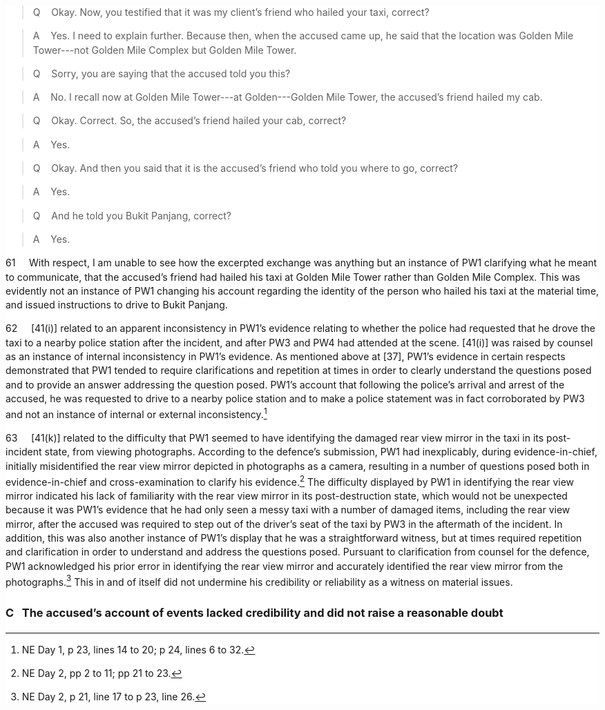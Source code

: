 > Q    Okay. Now, you testified that it was my client’s friend who hailed your taxi, correct?

> A    Yes. I need to explain further. Because then, when the accused came up, he said that the location was Golden Mile Tower---not Golden Mile Complex but Golden Mile Tower.

> Q    Sorry, you are saying that the accused told you this?

> A    No. I recall now at Golden Mile Tower---at Golden---Golden Mile Tower, the accused’s friend hailed my cab.

> Q    Okay. Correct. So, the accused’s friend hailed your cab, correct?

> A    Yes.

> Q    Okay. And then you said that it is the accused’s friend who told you where to go, correct?

> A    Yes.

> Q    And he told you Bukit Panjang, correct?

> A    Yes.

61     With respect, I am unable to see how the excerpted exchange was anything but an instance of PW1 clarifying what he meant to communicate, that the accused’s friend had hailed his taxi at Golden Mile Tower rather than Golden Mile Complex. This was evidently not an instance of PW1 changing his account regarding the identity of the person who hailed his taxi at the material time, and issued instructions to drive to Bukit Panjang.

62     \[41(i)\] related to an apparent inconsistency in PW1’s evidence relating to whether the police had requested that he drove the taxi to a nearby police station after the incident, and after PW3 and PW4 had attended at the scene. \[41(i)\] was raised by counsel as an instance of internal inconsistency in PW1’s evidence. As mentioned above at \[37\], PW1’s evidence in certain respects demonstrated that PW1 tended to require clarifications and repetition at times in order to clearly understand the questions posed and to provide an answer addressing the question posed. PW1’s account that following the police’s arrival and arrest of the accused, he was requested to drive to a nearby police station and to make a police statement was in fact corroborated by PW3 and not an instance of internal or external inconsistency.[^131]

63     \[41(k)\] related to the difficulty that PW1 seemed to have identifying the damaged rear view mirror in the taxi in its post-incident state, from viewing photographs. According to the defence’s submission, PW1 had inexplicably, during evidence-in-chief, initially misidentified the rear view mirror depicted in photographs as a camera, resulting in a number of questions posed both in evidence-in-chief and cross-examination to clarify his evidence.[^132] The difficulty displayed by PW1 in identifying the rear view mirror indicated his lack of familiarity with the rear view mirror in its post-destruction state, which would not be unexpected because it was PW1’s evidence that he had only seen a messy taxi with a number of damaged items, including the rear view mirror, after the accused was required to step out of the driver’s seat of the taxi by PW3 in the aftermath of the incident. In addition, this was also another instance of PW1’s display that he was a straightforward witness, but at times required repetition and clarification in order to understand and address the questions posed. Pursuant to clarification from counsel for the defence, PW1 acknowledged his prior error in identifying the rear view mirror and accurately identified the rear view mirror from the photographs.[^133] This in and of itself did not undermine his credibility or reliability as a witness on material issues.

### C   The accused’s account of events lacked credibility and did not raise a reasonable doubt


[^1]: Notes of evidence (“NE”) Day 1, p 5, lines 6 to 21.
[^2]: NE Day 2, p 24, lines 13 to 20.
[^3]: NE Day 1, p 5, lines 26 to 31.
[^4]: NE Day 1, p 6, lines 2 to 11.
[^5]: NE Day 1, p 6, line 12 to p 7, line 2.
[^6]: NE Day 1, p 7, lines 2 to 20.
[^7]: NE Day 1, p 7, line 21 to p 8, line 14.
[^8]: NE Day 1, p 7, lines 18 to 27.
[^9]: NE Day 1 p 8, line 31 to p 9, line 17.
[^10]: NE Day 1 p 9, lines 8 to 24.
[^11]: NE Day 1 p 9, line 25 to p 10, line 1.
[^12]: NE Day 1 p 10, line 28 to p 11, line 30.
[^13]: NE Day 1 p 11, line 31 to p 12, line 13.
[^14]: NE Day 1, p 12, lines 20 to 31.
[^15]: NE Day 1, p 13, lines 1 to 15.
[^16]: NE Day 1, p 13, lines 16 to 18.
[^17]: NE Day 1, p 13, lines 23 to 28.
[^18]: NE Day 1, p 13, line 29 to p 14, line 23.
[^19]: NE Day 1, p 15, line 29 to p 16, line 8.
[^20]: NE Day 1, p 16 line 9 to p 17, line 3.
[^21]: NE Day 1, p 17, lines 6 to 32.
[^22]: NE Day 1, p 18, line 26 to p 19, line 11.
[^23]: NE Day 1, p 19, lines 9 to 21.
[^24]: NE Day 1, p 20, lines 3 to 4.
[^25]: NE Day 1, p 20, lines 2 to 7.
[^26]: NE Day 1, p 20, lines 8 to 14.
[^27]: NE Day 1, p 20, lines 15 to 26.
[^28]: NE Day 1, p 21, lines 16 to 22.
[^29]: NE Day 1, p 21, lines 23 to 26; NE Day 1, p 22, lines 17 to 21.
[^30]: NE Day 1, p 22, line 14.
[^31]: NE Day 1, p 23, lines 9 to 13.
[^32]: NE Day 2, p 48, lines 18 to 31.
[^33]: NE Day 1, p 22, lines 13 to 16; NE Day 1, p 22, lines 28 to 29.
[^34]: NE Day 1, p 27, line 8 to p 34, line 18.
[^35]: NE Day 1 p 24, line 10 to p 25, ine 19.
[^36]: NE Day 3 p 4, lines 5 to 31.
[^37]: NE Day 3, p 7, line 7 to p 8, line 16.
[^38]: NE Day 3, p 7, line 30 to p 8, line 10.
[^39]: NE Day 3, p 8, line 21 to p 9, line 2.
[^40]: NE Day 3, p 9, lines 4 to 15.
[^41]: NE Day 3, p 9, lines 16 to 19.
[^42]: NE Day 3, pp 35 to 38.
[^43]: NE Day 3, p 14, line 20; NE Day 3, p 41, line 31 to p 42, line 28; P2-1 to P2-22.
[^44]: NE Day 3, p 19, line 32.
[^45]: NE Day 1, p 34, lines 5 to 23.
[^46]: NE Day 1, pp 34 – 41.
[^47]: NE Day 4, p 28, lines 10 to 27.
[^48]: NE Day 1, p 56, lines 20 to 31.
[^49]: NE Day 4, p 29, lines 16 to 27.
[^50]: NE Day 4, p 33, lines 9 to 20.
[^51]: NE Day 2, pp 20 to 23.
[^52]: NE Day 4, p 32, lines 12 to 32.
[^53]: NE Day 1, p 57, line 16 to p 58, line 17.
[^54]: NE Day 2, p 77, line 19 to p 78, line 30.
[^55]: NE Day 2, p 78, lines 24 to 31.
[^56]: NE Day 2, p 81, lines 6 to 11.
[^57]: NE Day 4, p 3, line 16 to p 4, line 14.
[^58]: NE Day 4, p 5, lines 4 to 6.
[^59]: NE Day 4, p 12, lines 3 to 16.
[^60]: NE Day 4, p 12, line 20 to p 13, line 6.
[^61]: NE Day 4, p 19, line 27 to p 20, line 10.
[^62]: NE Day 2, p 30, lines 2 to 17.
[^63]: NE Day 5, p 3, lines 4 to 13.
[^64]: NE Day 2, p 30, line 28 to p 31, line 31.
[^65]: NE Day 2, p 44, lines 6 to 8.
[^66]: NE Day 2, p 44, lines 9 to 25.
[^67]: NE Day 2, p 44, lines 26 to 32.
[^68]: NE Day 2, p 45, lines 2 to 8; NE Day 5, p 3, line 28 to p 4, line 3.
[^69]: NE Day 2, p 45, lines 9 to 11.
[^70]: NE Day 2, p 45, lines 14 to 20.
[^71]: NE Day 2, p 4, lines 14 to 31.
[^72]: NE Day 2, p 45, line 32 to p 46, line 2.
[^73]: NE Day 5, p 4, lines 19 to 20.
[^74]: NE Day 5, p 4, lines 16 to 17.
[^75]: NE Day 5, p 4, lines 21 to 23.
[^76]: NE Day 5, p 4, lines 23 to 28.
[^77]: NE Day 4, p 5, lines 17 to 30.
[^78]: NE Day 2, p 69, lines 23 to 30.
[^79]: NE Day 5, p 11, lines 15 to 16.
[^80]: NE Day 2, p 69, line 31 to p 70, line 4.
[^81]: NE Day 2, p, 71, lines 21 to 26.
[^82]: NE Day 2, p 71, line 27 to p 72, line 12.
[^83]: NE Day 3, p 29, lines 6 to 17; p 57, line 32 to p 58, line 23.
[^84]: NE Day 2, p 82, line 15 to p 83, line 3.
[^85]: NE Day 5, p 13, lines 14 to 22.
[^86]: NE Day 5, p 14, lines 1 to 24.
[^87]: NE Day 5, p 5, line 17 to p 6, line 20.
[^88]: NE Day 5, p 14, line 25 to p 16, line 1.
[^89]: NE Day 5, p 67, lines 10 to 15.
[^90]: NE Day 4, p 46, lines 12 to 27.
[^91]: NE Day 4, p 46, lines 17 to 23.
[^92]: NE Day 4, p 46, line 25; p 48, lines 15 to 20.
[^93]: NE Day 4, p 46, lines 25 to 27.
[^94]: NE Day 4, p 47, lines 13 to 22.
[^95]: NE Day 4, p 51, line 26 to p 53, line 4.
[^96]: NE Day 4, p 54, line 3 to p 56, line 5.
[^97]: NE Day 4, p 56, lines 17 to 31.
[^98]: NE Day 4, p 59, lines 2 to 22.
[^99]: NE Day 4, p 60.
[^100]: NE Day 4, p 60, lines 5 to 12.
[^101]: NE Day 4, p 48, line 23 to p 49, line 3.
[^102]: NE Day 1, p 41, lines 17 to 22.
[^103]: Defence’s written submissions at paras 6(iv) to (vii).
[^104]: Defence’s written submissions at paras 6(vii) – (x); NE Day 1, p 7, line 6.
[^105]: NE Day 1, p 9, line 7; Defence’s written submissions at para 6(xv).
[^106]: Defence’s written submissions at paras 6(xii) to (xiv).
[^107]: Defence’s written submissions at paras 6(xvi) to (xvii)
[^108]: Defence’s written submissions at paras 6(xviii) and (xix).
[^109]: Defence’s written submissions at paras 6(xxii) and (xxvii).
[^110]: Defence’s written submissions at para 6(xxiii).
[^111]: Defence’s written submissions at para 6(xxxv).
[^112]: Defence’s written submissions at paras 6 (xxxvi) to (xxxviii).
[^113]: Defence’s written submissions at paras 6(xlv) to (xlvi).
[^114]: Defence’s written submissions at para (xliii).
[^115]: Defence’s written submissions at paras (l) to (lv) and (lxvii) to (lxxv).
[^116]: NE Day 2, p 24, lines 13 to 20.
[^117]: NE Day 2, p 29, line 29 to p 30 line 1.
[^118]: NE Day 2, p 24, lines 31 to 32,; p 26, lines 26 to 31.
[^119]: NE Day 2, p 28, lines 27 to 30.
[^120]: NE Day 2, p 49, lines 9 to 25.
[^121]: NE Day 2, p 51, lines 23 to p 52, line 24.
[^122]: NE Day 1, p 15, lines 23 to 32.
[^123]: NE Day 1, p 16, line 31 to p 17, line 26.
[^124]: NE Day 1, p 18, line 26 to p 19, line 20.
[^125]: NE, Day 1, p 20, line 2, to p 21, line 5.
[^126]: NE Day 2, p 50, line 28 to p 51, line 4.
[^127]: NE Day 2, p 51, line 5 to 29.
[^128]: NE Day 2, p 49, line 4 to p 50, line 17.
[^129]: NE Day 1, p 26, line 13 to p 27, line 16.
[^130]: NE Day 2, p 24, line 15 to 28.
[^131]: NE Day 1, p 23, lines 14 to 20; p 24, lines 6 to 32.
[^132]: NE Day 2, pp 2 to 11; pp 21 to 23.
[^133]: NE Day 2, p 21, line 17 to p 23, line 26.
[^134]: NE Day 5, p 4, lines 13 to 17.
[^135]: NE Day 5, p 30, lines 23 to 32.
[^136]: NE Day 5, p 30, lines 18 to 22.
[^137]: NE Day 6, p 27 line 5 to p 29, line 23.
[^138]: NE Day 5, p 28, line 8 to p 30, line 22.
[^139]: NE Day 5, p 31, lines 1 to 10.
[^140]: NE Day 5, p 30, lines 23 to 32.
[^141]: NE Day 5, p 32, lines 18 to 23.
[^142]: NE Day 5, p 32, line 22 to p 33, line 1.
[^143]: NE Day 5, p 33, line 20.
[^144]: NE Day 5, p 33, lines 24 to 32.
[^145]: NE Day 5, p 42, line 8 to p 43, line 6.
[^146]: NE Day 5, p 47, line 4 to p 48, line 21.
[^147]: NE Day 6, p 20, lines 25 to 32.
[^148]: NE Day 2, p 45, lines 9 to 13.
[^149]: NE Day 1, p 15, line 2; NE Day 2, p 72, lines 30 to 31.
[^150]: NE Day 5, p 17, lines 15 to 27; p 18, lines 24 to 28.
[^151]: NE Day 5, p 44, line 19 to p 45, line 29.
[^152]: NE Day 5, p 45, line 30 to p 47, line 3.
[^153]: NE Day 6, p 19, line 27 to p 20, line 18.
[^154]: NE Day 5, p 75, line 13 to p 76, line 16.
[^155]: NE Day 5, p 8, lines 28 to 31.
[^156]: NE Day 5, p 10, lines 2 to 31.
[^157]: NE Day 5, p 11, lines 2 to 4.
[^158]: NE Day 5, p 11, line 28 to p 12, line 29.
[^159]: P2-9 to P2-14.
[^160]: NE Day 5, p 53, line 26 to 31.
[^161]: NE Day 5, p 65, lines 1 to 3.
[^162]: Prosecution’s written submissions at p 28.
[^163]: NE Day 5, pps 62 to 66.
[^164]: NE Day 5, p 49, line 22 to p 50, line 17.
[^165]: NE Day 5, p 50, lines 13 to 32; p 52, line 1 to p 53, line 11.
[^166]: NE Day 6, p 16, lines 27 to 30.
[^167]: NE Day 5, p 27, line 5 to pg 29, line 11.
[^168]: NE Day 6, p 18 lines 11 to 16.
[^169]: NE Day 6, p 30, lines 12 to 20.
[^170]: NE Day 5, p 68, line 1 to p 69, Line 4.
[^171]: Prosecution’s closing submissions at para 27(c)(iii).